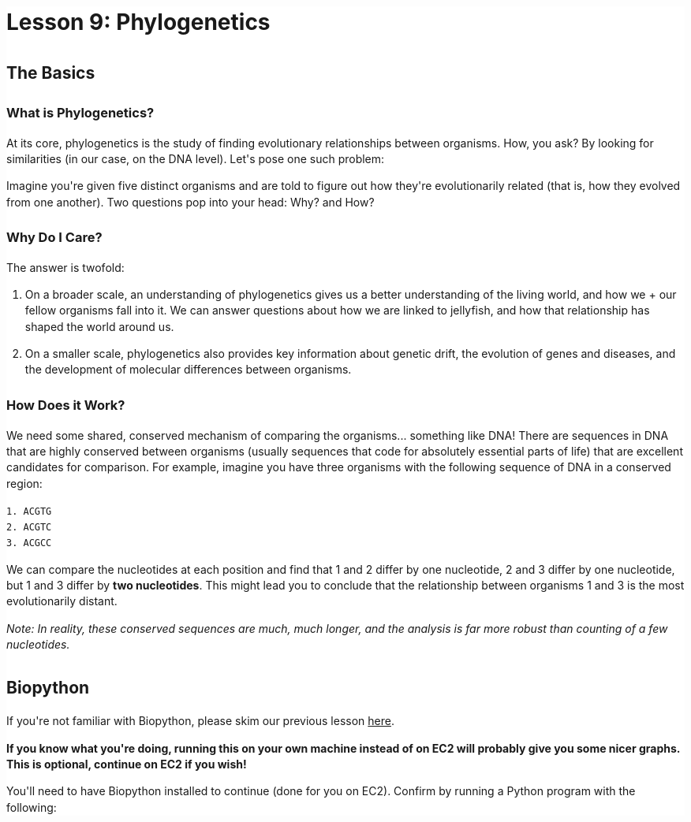 # Lesson 9: Phylogenetics

## The Basics
### What is Phylogenetics?

At its core, phylogenetics is the study of finding evolutionary relationships between organisms. How, you ask? By looking for similarities (in our case, on the DNA level). Let's pose one such problem:

Imagine you're given five distinct organisms and are told to figure out how they're evolutionarily related (that is, how they evolved from one another). Two questions pop into your head: Why? and How?

### Why Do I Care?

The answer is twofold:

1. On a broader scale, an understanding of phylogenetics gives us a better understanding of the living world, and how we + our fellow organisms fall into it. We can answer questions about how we are linked to jellyfish, and how that relationship has shaped the world around us.

2. On a smaller scale, phylogenetics also provides key information about genetic drift, the evolution of genes and diseases, and the development of molecular differences between organisms. 

### How Does it Work?

We need some shared, conserved mechanism of comparing the organisms... something like DNA! There are sequences in DNA that are highly conserved between organisms (usually sequences that code for absolutely essential parts of life) that are excellent candidates for comparison. For example, imagine you have three organisms with the following sequence of DNA in a conserved region:

```
1. ACGTG
2. ACGTC
3. ACGCC
```

We can compare the nucleotides at each position and find that 1 and 2 differ by one nucleotide, 2 and 3 differ by one nucleotide, but 1 and 3 differ by **two nucleotides**. This might lead you to conclude that the relationship between organisms 1 and 3 is the most evolutionarily distant.

*Note: In reality, these conserved sequences are much, much longer, and the analysis is far more robust than counting of a few nucleotides.*

## Biopython

If you're not familiar with Biopython, please skim our previous lesson [here](https://github.com/sabeelmansuri/binf_crash_course/blob/master/4_Biopython.md). 

**If you know what you're doing, running this on your own machine instead of on EC2 will probably give you some nicer graphs. This is optional, continue on EC2 if you wish!**

You'll need to have Biopython installed to continue (done for you on EC2). Confirm by running a Python program with the following:
